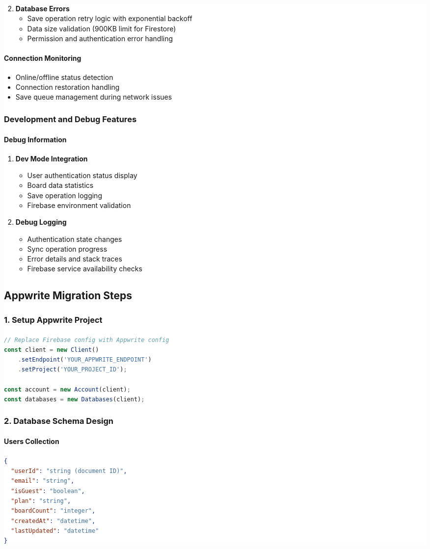 2. **Database Errors**
   - Save operation retry logic with exponential backoff
   - Data size validation (900KB limit for Firestore)
   - Permission and authentication error handling

#### Connection Monitoring
- Online/offline status detection
- Connection restoration handling
- Save queue management during network issues

### Development and Debug Features

#### Debug Information
1. **Dev Mode Integration**
   - User authentication status display
   - Board data statistics
   - Save operation logging
   - Firebase environment validation

2. **Debug Logging**
   - Authentication state changes
   - Sync operation progress
   - Error details and stack traces
   - Firebase service availability checks

## Appwrite Migration Steps

### 1. Setup Appwrite Project

```javascript
// Replace Firebase config with Appwrite config
const client = new Client()
    .setEndpoint('YOUR_APPWRITE_ENDPOINT')
    .setProject('YOUR_PROJECT_ID');

const account = new Account(client);
const databases = new Databases(client);
```

### 2. Database Schema Design

#### Users Collection
```json
{
  "userId": "string (document ID)",
  "email": "string",
  "isGuest": "boolean",
  "plan": "string",
  "boardCount": "integer",
  "createdAt": "datetime",
  "lastUpdated": "datetime"
}
```
